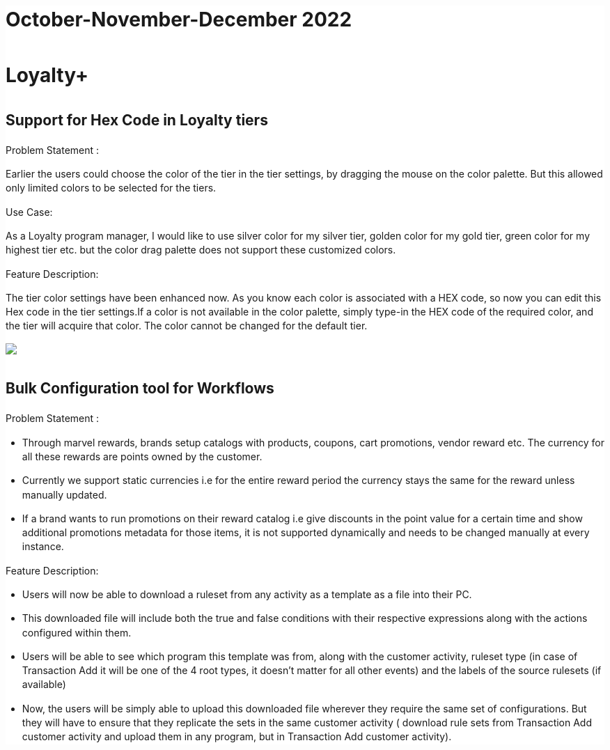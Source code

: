 # October-November-December 2022

# Loyalty+

## Support for Hex Code in Loyalty tiers

Problem Statement :

Earlier the users could choose the color of the tier in the tier settings, by dragging the mouse on the color palette. But this allowed only limited colors to be selected for the tiers.

Use Case:

As a Loyalty program manager, I would like to use silver color for my silver tier, golden color for my gold tier, green color for my highest tier etc. but the color drag palette does not support these customized colors.

Feature Description:

The tier color settings have been enhanced now. As you know each color is associated with a HEX code, so now you can edit this Hex code in the tier settings.If a color is not available in the color palette, simply type-in the HEX code of the required color, and the tier will acquire that color. The color cannot be changed for the default tier.

![](https://files.readme.io/be61e02-unnamed.png)

## Bulk Configuration tool for Workflows

Problem Statement :

- Through marvel rewards, brands setup catalogs with products, coupons, cart promotions, vendor reward etc. The currency for all these rewards are points owned by the customer.

- Currently we support static currencies i.e for the entire reward period the currency stays the same for the reward unless manually updated.

- If a brand wants to run promotions on their reward catalog i.e give discounts in the point value for a certain time and show additional promotions metadata for those items, it is not supported dynamically and needs to be changed manually at every instance.

Feature Description:

- Users will now be able to download a ruleset from any activity as a template as a file into their PC.

- This downloaded file will include both the true and false conditions with their respective expressions along with the actions configured within them.

- Users will be able to see which program this template was from, along with the customer activity, ruleset type (in case of Transaction Add it will be one of the 4 root types, it doesn’t matter for all other events) and the labels of the source rulesets (if available)

- Now, the users will be simply able to upload this downloaded file wherever they require the same set of configurations. But they will have to ensure that they replicate the sets in the same customer activity ( download rule sets from Transaction Add customer activity and upload them in any program, but in Transaction Add customer activity).
